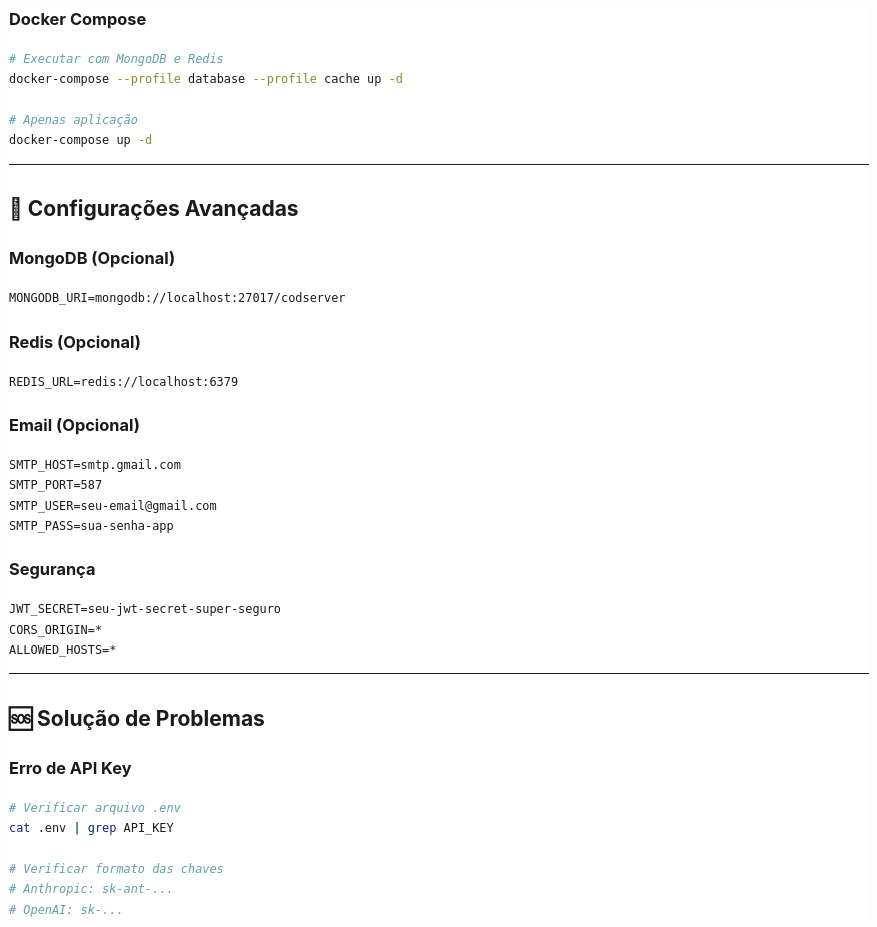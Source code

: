 ### **Docker Compose**
```bash
# Executar com MongoDB e Redis
docker-compose --profile database --profile cache up -d

# Apenas aplicação
docker-compose up -d
```

---

## 🔧 **Configurações Avançadas**

### **MongoDB** (Opcional)
```env
MONGODB_URI=mongodb://localhost:27017/codserver
```

### **Redis** (Opcional)
```env
REDIS_URL=redis://localhost:6379
```

### **Email** (Opcional)
```env
SMTP_HOST=smtp.gmail.com
SMTP_PORT=587
SMTP_USER=seu-email@gmail.com
SMTP_PASS=sua-senha-app
```

### **Segurança**
```env
JWT_SECRET=seu-jwt-secret-super-seguro
CORS_ORIGIN=*
ALLOWED_HOSTS=*
```

---

## 🆘 **Solução de Problemas**

### **Erro de API Key**
```bash
# Verificar arquivo .env
cat .env | grep API_KEY

# Verificar formato das chaves
# Anthropic: sk-ant-...
# OpenAI: sk-...
```
